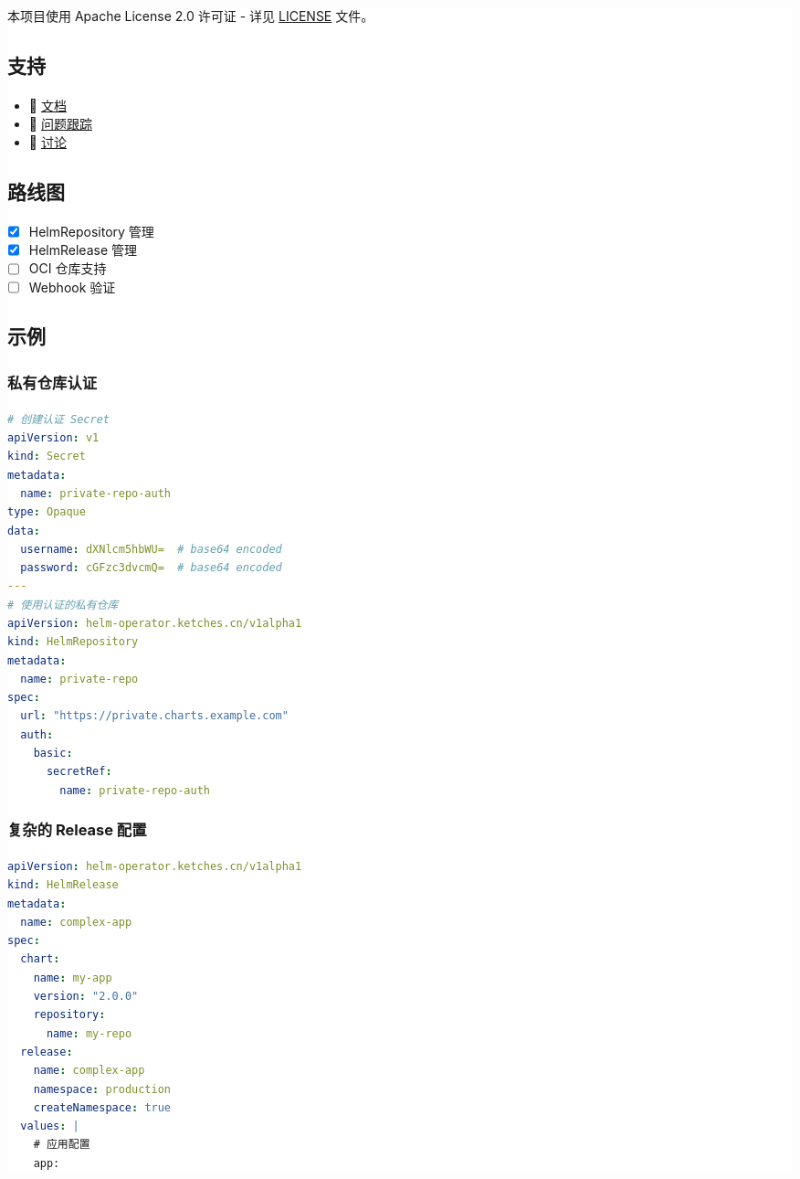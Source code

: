 本项目使用 Apache License 2.0 许可证 - 详见 [LICENSE](LICENSE) 文件。

## 支持

- 📖 [文档](.dev/)
- 🐛 [问题跟踪](https://github.com/ketches/helm-operator/issues)
- 💬 [讨论](https://github.com/ketches/helm-operator/discussions)

## 路线图

- [x] HelmRepository 管理
- [x] HelmRelease 管理
- [ ] OCI 仓库支持
- [ ] Webhook 验证

## 示例

### 私有仓库认证

```yaml
# 创建认证 Secret
apiVersion: v1
kind: Secret
metadata:
  name: private-repo-auth
type: Opaque
data:
  username: dXNlcm5hbWU=  # base64 encoded
  password: cGFzc3dvcmQ=  # base64 encoded
---
# 使用认证的私有仓库
apiVersion: helm-operator.ketches.cn/v1alpha1
kind: HelmRepository
metadata:
  name: private-repo
spec:
  url: "https://private.charts.example.com"
  auth:
    basic:
      secretRef:
        name: private-repo-auth
```

### 复杂的 Release 配置

```yaml
apiVersion: helm-operator.ketches.cn/v1alpha1
kind: HelmRelease
metadata:
  name: complex-app
spec:
  chart:
    name: my-app
    version: "2.0.0"
    repository:
      name: my-repo
  release:
    name: complex-app
    namespace: production
    createNamespace: true
  values: |
    # 应用配置
    app:
```